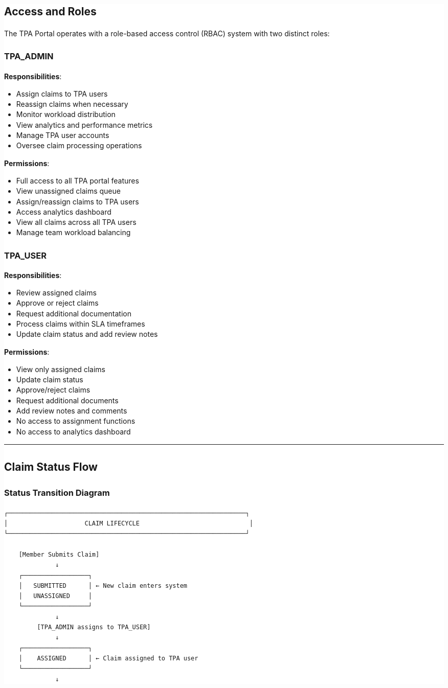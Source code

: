 
## Access and Roles

The TPA Portal operates with a role-based access control (RBAC) system with two distinct roles:

### TPA_ADMIN

**Responsibilities**:
- Assign claims to TPA users
- Reassign claims when necessary
- Monitor workload distribution
- View analytics and performance metrics
- Manage TPA user accounts
- Oversee claim processing operations

**Permissions**:
- Full access to all TPA portal features
- View unassigned claims queue
- Assign/reassign claims to TPA users
- Access analytics dashboard
- View all claims across all TPA users
- Manage team workload balancing

### TPA_USER

**Responsibilities**:
- Review assigned claims
- Approve or reject claims
- Request additional documentation
- Process claims within SLA timeframes
- Update claim status and add review notes

**Permissions**:
- View only assigned claims
- Update claim status
- Approve/reject claims
- Request additional documents
- Add review notes and comments
- No access to assignment functions
- No access to analytics dashboard

---

## Claim Status Flow

### Status Transition Diagram

```
┌─────────────────────────────────────────────────────────────────┐
│                     CLAIM LIFECYCLE                              │
└─────────────────────────────────────────────────────────────────┘

    [Member Submits Claim]
              ↓
    ┌──────────────────┐
    │   SUBMITTED      │ ← New claim enters system
    │   UNASSIGNED     │
    └──────────────────┘
              ↓
         [TPA_ADMIN assigns to TPA_USER]
              ↓
    ┌──────────────────┐
    │    ASSIGNED      │ ← Claim assigned to TPA user
    └──────────────────┘
              ↓
```